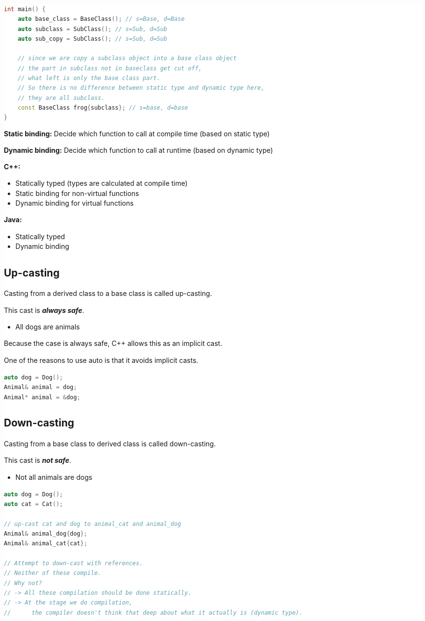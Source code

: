 ```cpp
int main() {
	auto base_class = BaseClass(); // s=Base, d=Base
	auto subclass = SubClass(); // s=Sub, d=Sub
	auto sub_copy = SubClass(); // s=Sub, d=Sub
	
	// since we are copy a subclass object into a base class object
	// the part in subclass not in baseclass get cut off,
	// what left is only the base class part.
	// So there is no difference between static type and dynamic type here,
	// they are all subclass.
	const BaseClass frog{subclass}; // s=base, d=base
}
```

**Static binding:** Decide which function to call at compile time (based on static type)

**Dynamic binding:** Decide which function to call at runtime (based on dynamic type)

**C++:**

- Statically typed (types are calculated at compile time)
- Static binding for non-virtual functions
- Dynamic binding for virtual functions

**Java:**

- Statically typed
- Dynamic binding

## Up-casting

Casting from a derived class to a base class is called up-casting.

This cast is ***always safe***.

- All dogs are animals

Because the case is always safe, C++ allows this as an implicit cast.

One of the reasons to use auto is that it avoids implicit casts.

```cpp
auto dog = Dog();
Animal& animal = dog;
Animal* animal = &dog;
```

## Down-casting

Casting from a base class to derived class is called down-casting.

This cast is ***not safe***.

- Not all animals are dogs

```cpp
auto dog = Dog();
auto cat = Cat();

// up-cast cat and dog to animal_cat and animal_dog
Animal& animal_dog{dog};
Animal& animal_cat{cat};

// Attempt to down-cast with references.
// Neither of these compile.
// Why not?
// -> All these compilation should be done statically.
// -> At the stage we do compilation, 
//      the compiler doesn't think that deep about what it actually is (dynamic type).
```
